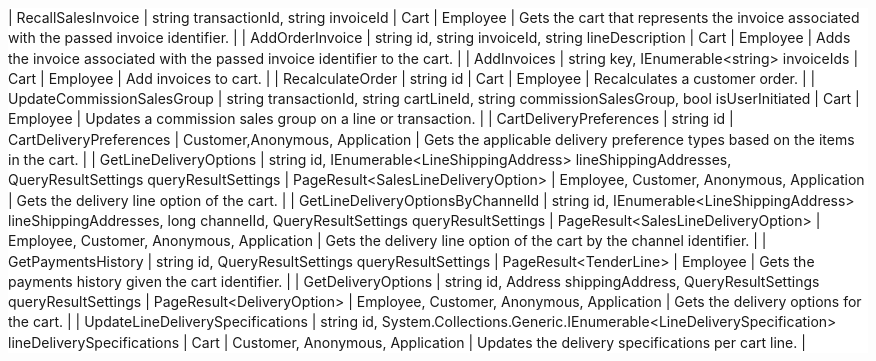 | RecallSalesInvoice                               | string transactionId, string invoiceId                                                                                                                                        | Cart                                      | Employee                 | Gets the cart that represents the invoice associated with the passed invoice identifier.                                                                                                                            |
| AddOrderInvoice                                  | string id, string invoiceId, string lineDescription                                                                                                                           | Cart                                      | Employee                 | Adds the invoice associated with the passed invoice identifier to the cart.                                                                                                                                         |
| AddInvoices                                      | string key, IEnumerable&lt;string&gt; invoiceIds                                                                                                                              | Cart                                      | Employee                 | Add invoices to cart.                                                                                                                                                                                               |
| RecalculateOrder                                 | string id                                                                                                                                                                     | Cart                                      | Employee                 | Recalculates a customer order.                                                                                                                                                                                      |
| UpdateCommissionSalesGroup                       | string transactionId, string cartLineId, string commissionSalesGroup, bool isUserInitiated                                                                                    | Cart                                      | Employee                 | Updates a commission sales group on a line or transaction.                                                                                                                                                          |
| CartDeliveryPreferences                          | string id                                                                                                                                                                     | CartDeliveryPreferences                   | Customer,Anonymous,  Application               | Gets the applicable delivery preference types based on the items in the cart.                                                                                                                                       |
| GetLineDeliveryOptions                           | string id, IEnumerable&lt;LineShippingAddress&gt; lineShippingAddresses, QueryResultSettings queryResultSettings                                                              | PageResult&lt;SalesLineDeliveryOption&gt; | Employee,  Customer, Anonymous, Application               | Gets the delivery line option of the cart.                                                                                                                                                                          |
| GetLineDeliveryOptionsByChannelId                | string id, IEnumerable&lt;LineShippingAddress&gt; lineShippingAddresses, long channelId, QueryResultSettings queryResultSettings                                              | PageResult&lt;SalesLineDeliveryOption&gt; | Employee, Customer, Anonymous, Application               | Gets the delivery line option of the cart by the channel identifier.                                                                                                                                                |
| GetPaymentsHistory                               | string id, QueryResultSettings queryResultSettings                                                                                                                            | PageResult&lt;TenderLine&gt;              | Employee                 | Gets the payments history given the cart identifier.                                                                                                                                                                |
| GetDeliveryOptions                               | string id, Address shippingAddress, QueryResultSettings queryResultSettings                                                                                                   | PageResult&lt;DeliveryOption&gt;          | Employee, Customer, Anonymous,  Application               | Gets the delivery options for the cart.                                                                                                                                                                             |
| UpdateLineDeliverySpecifications                 | string id, System.Collections.Generic.IEnumerable&lt;LineDeliverySpecification&gt; lineDeliverySpecifications                                                                 | Cart                                      | Customer, Anonymous,  Application               | Updates the delivery specifications per cart line.                                                                                                                                                                  |